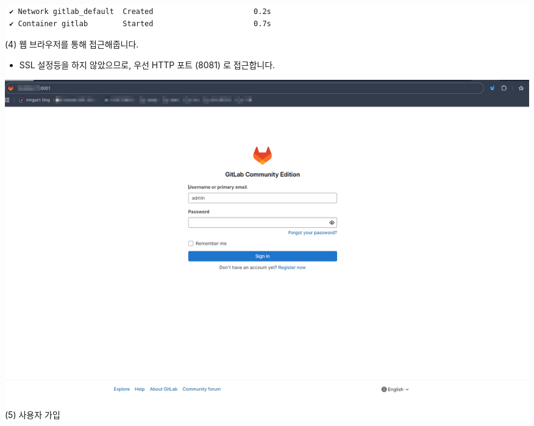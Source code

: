 ```bash
 ✔ Network gitlab_default  Created                       0.2s
 ✔ Container gitlab        Started                       0.7s
```

(4) 웹 브라우저를 통해 접근해줍니다.  
- SSL 설정등을 하지 않았으므로, 우선 HTTP 포트 (8081) 로 접근합니다.  

![](/assets/images/20250512_002_001.png)  


(5) 사용자 가입  
